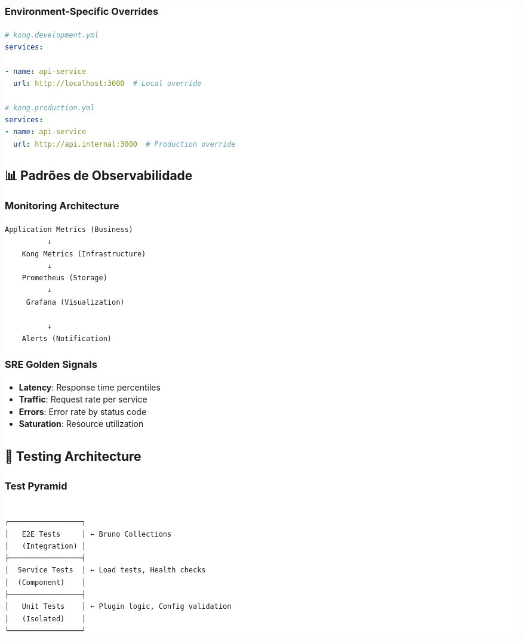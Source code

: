 ### Environment-Specific Overrides

```yaml
# kong.development.yml
services:

- name: api-service
  url: http://localhost:3000  # Local override
  
# kong.production.yml  
services:
- name: api-service
  url: http://api.internal:3000  # Production override
```

## 📊 Padrões de Observabilidade

### Monitoring Architecture


```
Application Metrics (Business) 
          ↓
    Kong Metrics (Infrastructure)
          ↓  
    Prometheus (Storage)
          ↓
     Grafana (Visualization)

          ↓
    Alerts (Notification)
```

### SRE Golden Signals

- **Latency**: Response time percentiles
- **Traffic**: Request rate per service
- **Errors**: Error rate by status code
- **Saturation**: Resource utilization

## 🧪 Testing Architecture

### Test Pyramid

```

┌─────────────────┐
│   E2E Tests     │ ← Bruno Collections
│   (Integration) │
├─────────────────┤
│  Service Tests  │ ← Load tests, Health checks
│  (Component)    │  
├─────────────────┤
│   Unit Tests    │ ← Plugin logic, Config validation
│   (Isolated)    │
└─────────────────┘

```
